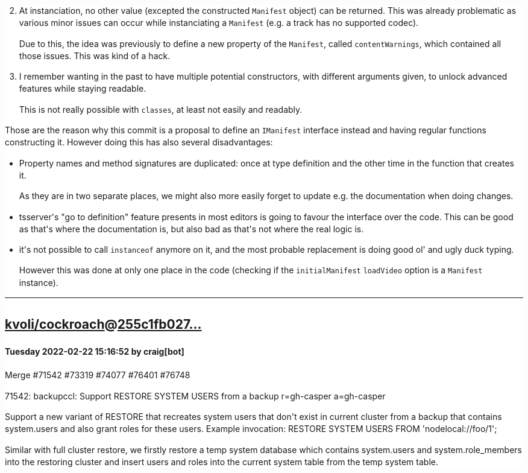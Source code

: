   2. At instanciation, no other value (excepted the constructed
     `Manifest` object) can be returned.
     This was already problematic as various minor issues can occur
     while instanciating a `Manifest` (e.g. a track has no supported
     codec).

     Due to this, the idea was previously to define a new property of
     the `Manifest`, called `contentWarnings`, which contained all those
     issues. This was kind of a hack.

  3. I remember wanting in the past to have multiple potential
     constructors, with different arguments given, to unlock advanced
     features while staying readable.

     This is not really possible with `classes`, at least not easily
     and readably.

Those are the reason why this commit is a proposal to define an
`IManifest` interface instead and having regular functions constructing
it.
However doing this has also several disadvantages:

  - Property names and method signatures are duplicated: once at type
    definition and the other time in the function that creates it.

    As they are in two separate places, we might also more easily forget
    to update e.g. the documentation when doing changes.

  - tsserver's "go to definition" feature presents in most editors is
    going to favour the interface over the code. This can be good as
    that's where the documentation is, but also bad as that's not where
    the real logic is.

  - it's not possible to call `instanceof` anymore on it, and the most
    probable replacement is doing good ol' and ugly duck typing.

    However this was done at only one place in the code (checking if the
    `initialManifest` `loadVideo` option is a `Manifest` instance).

---
## [kvoli/cockroach](https://github.com/kvoli/cockroach)@[255c1fb027...](https://github.com/kvoli/cockroach/commit/255c1fb02708f99fef62b0af719af5e0984d9de3)
#### Tuesday 2022-02-22 15:16:52 by craig[bot]

Merge #71542 #73319 #74077 #76401 #76748

71542: backupccl: Support RESTORE SYSTEM USERS from a backup r=gh-casper a=gh-casper

Support a new variant of RESTORE that recreates system users that don't exist in current cluster from a backup that contains system.users and also grant roles for these users. Example invocation: RESTORE SYSTEM USERS FROM 'nodelocal://foo/1';

Similar with full cluster restore, we firstly restore a temp system database which contains system.users and system.role_members into the restoring cluster and insert users and roles into the current system table from the temp system table.


[enhancement]: https://github.com/openshift/enhancements/blob/88cb7438f3ac0a8121e3cef87cb144097ece8cda/enhancements/installer/component-selection.md
[knownCapabilities]: https://github.com/openshift/api/pull/1106#discussion_r799819632
[validation]: https://book.kubebuilder.io/reference/generating-crd.html#validation
[statusPropertyNames]: https://github.com/openshift/api/pull/1106#discussion_r799819632
[stutterPrecedent]: https://github.com/openshift/api/pull/1106#discussion_r799879689